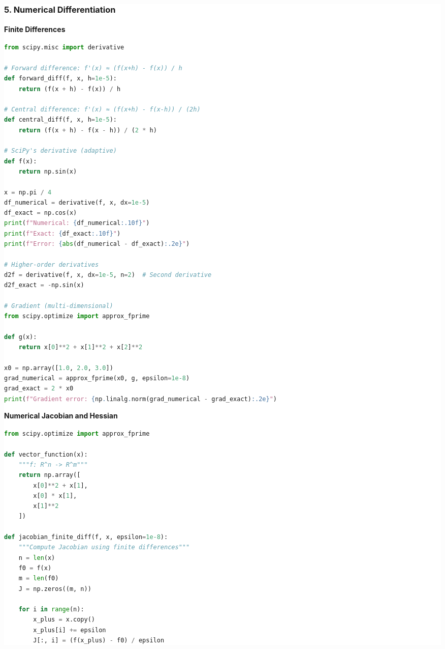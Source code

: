 ### 5. Numerical Differentiation

**Finite Differences**
```python
from scipy.misc import derivative

# Forward difference: f'(x) ≈ (f(x+h) - f(x)) / h
def forward_diff(f, x, h=1e-5):
    return (f(x + h) - f(x)) / h

# Central difference: f'(x) ≈ (f(x+h) - f(x-h)) / (2h)
def central_diff(f, x, h=1e-5):
    return (f(x + h) - f(x - h)) / (2 * h)

# SciPy's derivative (adaptive)
def f(x):
    return np.sin(x)

x = np.pi / 4
df_numerical = derivative(f, x, dx=1e-5)
df_exact = np.cos(x)
print(f"Numerical: {df_numerical:.10f}")
print(f"Exact: {df_exact:.10f}")
print(f"Error: {abs(df_numerical - df_exact):.2e}")

# Higher-order derivatives
d2f = derivative(f, x, dx=1e-5, n=2)  # Second derivative
d2f_exact = -np.sin(x)

# Gradient (multi-dimensional)
from scipy.optimize import approx_fprime

def g(x):
    return x[0]**2 + x[1]**2 + x[2]**2

x0 = np.array([1.0, 2.0, 3.0])
grad_numerical = approx_fprime(x0, g, epsilon=1e-8)
grad_exact = 2 * x0
print(f"Gradient error: {np.linalg.norm(grad_numerical - grad_exact):.2e}")
```

**Numerical Jacobian and Hessian**
```python
from scipy.optimize import approx_fprime

def vector_function(x):
    """f: R^n -> R^m"""
    return np.array([
        x[0]**2 + x[1],
        x[0] * x[1],
        x[1]**2
    ])

def jacobian_finite_diff(f, x, epsilon=1e-8):
    """Compute Jacobian using finite differences"""
    n = len(x)
    f0 = f(x)
    m = len(f0)
    J = np.zeros((m, n))

    for i in range(n):
        x_plus = x.copy()
        x_plus[i] += epsilon
        J[:, i] = (f(x_plus) - f0) / epsilon
```
